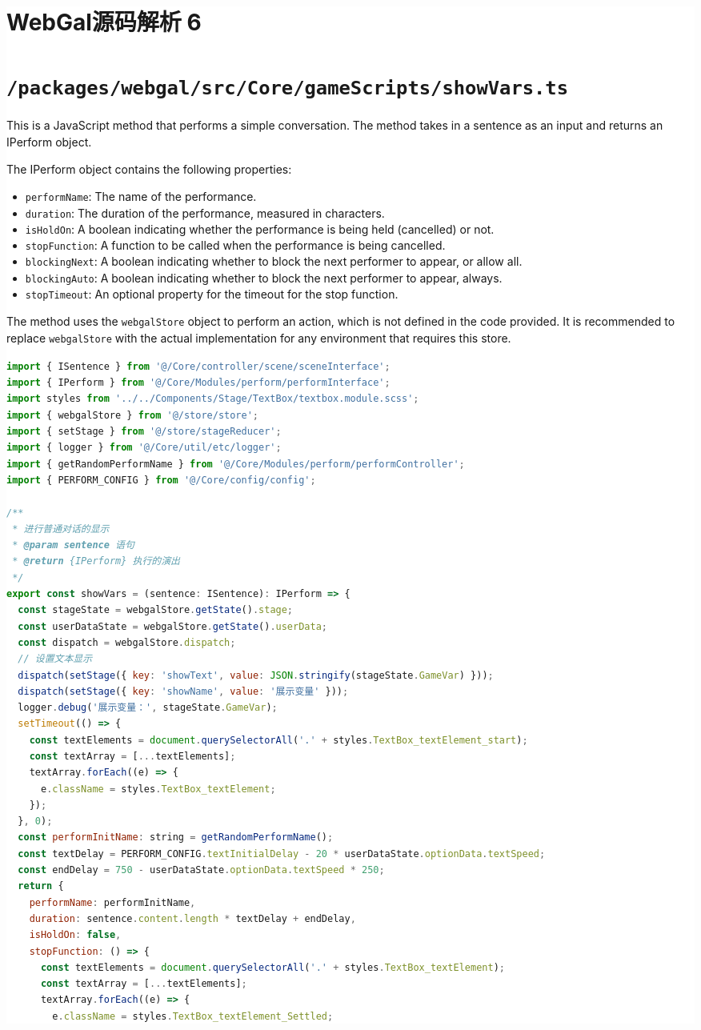 # WebGal源码解析 6

# `/packages/webgal/src/Core/gameScripts/showVars.ts`

This is a JavaScript method that performs a simple conversation. The method takes in a sentence as an input and returns an IPerform object.

The IPerform object contains the following properties:

- `performName`: The name of the performance.
- `duration`: The duration of the performance, measured in characters.
- `isHoldOn`: A boolean indicating whether the performance is being held (cancelled) or not.
- `stopFunction`: A function to be called when the performance is being cancelled.
- `blockingNext`: A boolean indicating whether to block the next performer to appear, or allow all.
- `blockingAuto`: A boolean indicating whether to block the next performer to appear, always.
- `stopTimeout`: An optional property for the timeout for the stop function.

The method uses the `webgalStore` object to perform an action, which is not defined in the code provided. It is recommended to replace `webgalStore` with the actual implementation for any environment that requires this store.


```js
import { ISentence } from '@/Core/controller/scene/sceneInterface';
import { IPerform } from '@/Core/Modules/perform/performInterface';
import styles from '../../Components/Stage/TextBox/textbox.module.scss';
import { webgalStore } from '@/store/store';
import { setStage } from '@/store/stageReducer';
import { logger } from '@/Core/util/etc/logger';
import { getRandomPerformName } from '@/Core/Modules/perform/performController';
import { PERFORM_CONFIG } from '@/Core/config/config';

/**
 * 进行普通对话的显示
 * @param sentence 语句
 * @return {IPerform} 执行的演出
 */
export const showVars = (sentence: ISentence): IPerform => {
  const stageState = webgalStore.getState().stage;
  const userDataState = webgalStore.getState().userData;
  const dispatch = webgalStore.dispatch;
  // 设置文本显示
  dispatch(setStage({ key: 'showText', value: JSON.stringify(stageState.GameVar) }));
  dispatch(setStage({ key: 'showName', value: '展示变量' }));
  logger.debug('展示变量：', stageState.GameVar);
  setTimeout(() => {
    const textElements = document.querySelectorAll('.' + styles.TextBox_textElement_start);
    const textArray = [...textElements];
    textArray.forEach((e) => {
      e.className = styles.TextBox_textElement;
    });
  }, 0);
  const performInitName: string = getRandomPerformName();
  const textDelay = PERFORM_CONFIG.textInitialDelay - 20 * userDataState.optionData.textSpeed;
  const endDelay = 750 - userDataState.optionData.textSpeed * 250;
  return {
    performName: performInitName,
    duration: sentence.content.length * textDelay + endDelay,
    isHoldOn: false,
    stopFunction: () => {
      const textElements = document.querySelectorAll('.' + styles.TextBox_textElement);
      const textArray = [...textElements];
      textArray.forEach((e) => {
        e.className = styles.TextBox_textElement_Settled;
```